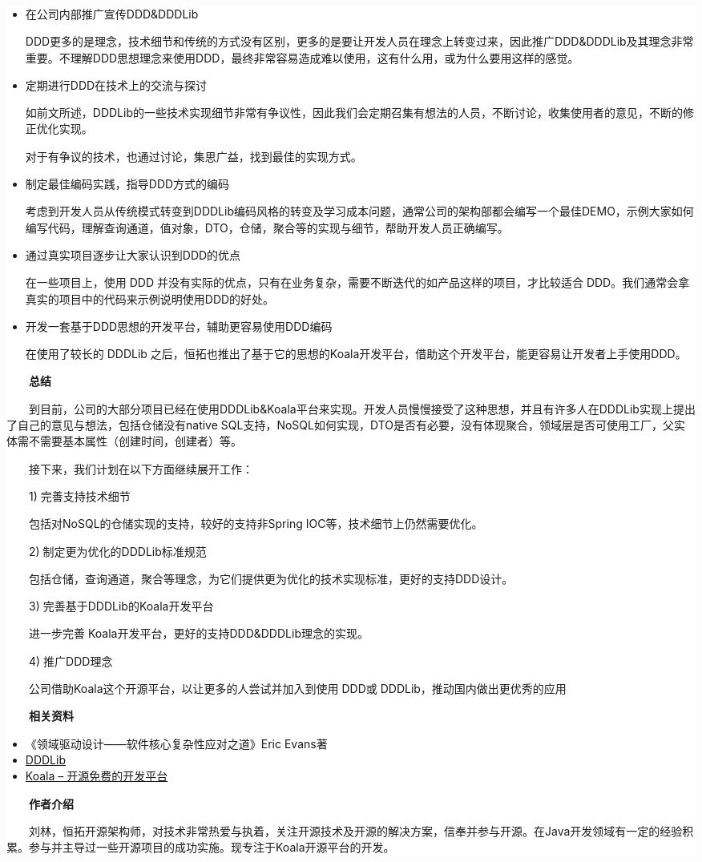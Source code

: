 - 在公司内部推广宣传DDD&DDDLib 

  DDD更多的是理念，技术细节和传统的方式没有区别，更多的是要让开发人员在理念上转变过来，因此推广DDD&DDDLib及其理念非常重要。不理解DDD思想理念来使用DDD，最终非常容易造成难以使用，这有什么用，或为什么要用这样的感觉。

- 定期进行DDD在技术上的交流与探讨 

  如前文所述，DDDLib的一些技术实现细节非常有争议性，因此我们会定期召集有想法的人员，不断讨论，收集使用者的意见，不断的修正优化实现。

  对于有争议的技术，也通过讨论，集思广益，找到最佳的实现方式。

- 制定最佳编码实践，指导DDD方式的编码 

  考虑到开发人员从传统模式转变到DDDLib编码风格的转变及学习成本问题，通常公司的架构部都会编写一个最佳DEMO，示例大家如何编写代码，理解查询通道，值对象，DTO，仓储，聚合等的实现与细节，帮助开发人员正确编写。

- 通过真实项目逐步让大家认识到DDD的优点 

  在一些项目上，使用 DDD 并没有实际的优点，只有在业务复杂，需要不断迭代的如产品这样的项目，才比较适合 DDD。我们通常会拿真实的项目中的代码来示例说明使用DDD的好处。

- 开发一套基于DDD思想的开发平台，辅助更容易使用DDD编码 

  在使用了较长的 DDDLib 之后，恒拓也推出了基于它的思想的Koala开发平台，借助这个开发平台，能更容易让开发者上手使用DDD。

　　**总结**

　　到目前，公司的大部分项目已经在使用DDDLib&Koala平台来实现。开发人员慢慢接受了这种思想，并且有许多人在DDDLib实现上提出了自己的意见与想法，包括仓储没有native  SQL支持，NoSQL如何实现，DTO是否有必要，没有体现聚合，领域层是否可使用工厂，父实体需不需要基本属性（创建时间，创建者）等。

　　接下来，我们计划在以下方面继续展开工作：

　　1) 完善支持技术细节

　　包括对NoSQL的仓储实现的支持，较好的支持非Spring IOC等，技术细节上仍然需要优化。

　　2) 制定更为优化的DDDLib标准规范

　　包括仓储，查询通道，聚合等理念，为它们提供更为优化的技术实现标准，更好的支持DDD设计。

　　3) 完善基于DDDLib的Koala开发平台

　　进一步完善 Koala开发平台，更好的支持DDD&DDDLib理念的实现。

　　4) 推广DDD理念

　　公司借助Koala这个开源平台，以让更多的人尝试并加入到使用 DDD或 DDDLib，推动国内做出更优秀的应用

　　**相关资料**

- 《领域驱动设计——软件核心复杂性应对之道》Eric Evans著
- [DDDLib](https://github.com/dayatang/dddlib)
- [Koala – 开源免费的开发平台](http://openkoala.org/)

　　**作者介绍**

　　刘林，恒拓开源架构师，对技术非常热爱与执着，关注开源技术及开源的解决方案，信奉并参与开源。在Java开发领域有一定的经验积累。参与并主导过一些开源项目的成功实施。现专注于Koala开源平台的开发。